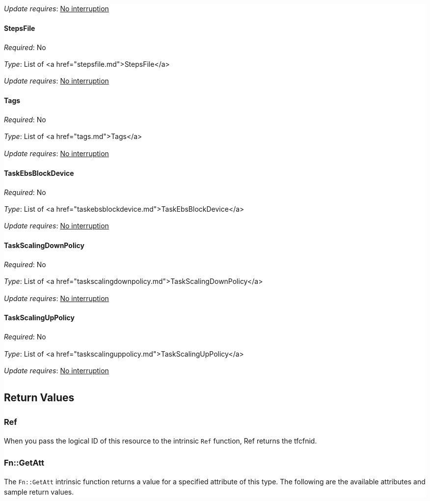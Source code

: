 _Update requires_: [No interruption](https://docs.aws.amazon.com/AWSCloudFormation/latest/UserGuide/using-cfn-updating-stacks-update-behaviors.html#update-no-interrupt)

#### StepsFile

_Required_: No

_Type_: List of &lt;a href=&#34;stepsfile.md&#34;&gt;StepsFile&lt;/a&gt;

_Update requires_: [No interruption](https://docs.aws.amazon.com/AWSCloudFormation/latest/UserGuide/using-cfn-updating-stacks-update-behaviors.html#update-no-interrupt)

#### Tags

_Required_: No

_Type_: List of &lt;a href=&#34;tags.md&#34;&gt;Tags&lt;/a&gt;

_Update requires_: [No interruption](https://docs.aws.amazon.com/AWSCloudFormation/latest/UserGuide/using-cfn-updating-stacks-update-behaviors.html#update-no-interrupt)

#### TaskEbsBlockDevice

_Required_: No

_Type_: List of &lt;a href=&#34;taskebsblockdevice.md&#34;&gt;TaskEbsBlockDevice&lt;/a&gt;

_Update requires_: [No interruption](https://docs.aws.amazon.com/AWSCloudFormation/latest/UserGuide/using-cfn-updating-stacks-update-behaviors.html#update-no-interrupt)

#### TaskScalingDownPolicy

_Required_: No

_Type_: List of &lt;a href=&#34;taskscalingdownpolicy.md&#34;&gt;TaskScalingDownPolicy&lt;/a&gt;

_Update requires_: [No interruption](https://docs.aws.amazon.com/AWSCloudFormation/latest/UserGuide/using-cfn-updating-stacks-update-behaviors.html#update-no-interrupt)

#### TaskScalingUpPolicy

_Required_: No

_Type_: List of &lt;a href=&#34;taskscalinguppolicy.md&#34;&gt;TaskScalingUpPolicy&lt;/a&gt;

_Update requires_: [No interruption](https://docs.aws.amazon.com/AWSCloudFormation/latest/UserGuide/using-cfn-updating-stacks-update-behaviors.html#update-no-interrupt)

## Return Values

### Ref

When you pass the logical ID of this resource to the intrinsic `Ref` function, Ref returns the tfcfnid.

### Fn::GetAtt

The `Fn::GetAtt` intrinsic function returns a value for a specified attribute of this type. The following are the available attributes and sample return values.
